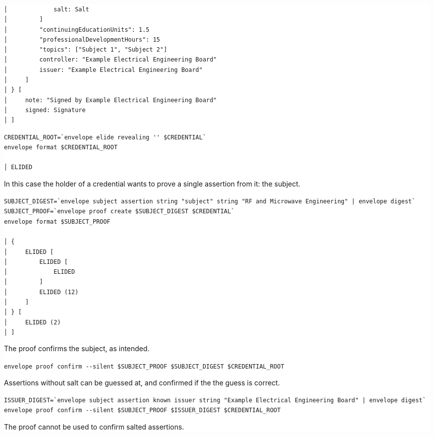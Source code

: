 ```
│             salt: Salt
│         ]
│         "continuingEducationUnits": 1.5
│         "professionalDevelopmentHours": 15
│         "topics": ["Subject 1", "Subject 2"]
│         controller: "Example Electrical Engineering Board"
│         issuer: "Example Electrical Engineering Board"
│     ]
│ } [
│     note: "Signed by Example Electrical Engineering Board"
│     signed: Signature
│ ]
```

```
CREDENTIAL_ROOT=`envelope elide revealing '' $CREDENTIAL`
envelope format $CREDENTIAL_ROOT

│ ELIDED
```

In this case the holder of a credential wants to prove a single assertion from it: the subject.

```
SUBJECT_DIGEST=`envelope subject assertion string "subject" string "RF and Microwave Engineering" | envelope digest`
SUBJECT_PROOF=`envelope proof create $SUBJECT_DIGEST $CREDENTIAL`
envelope format $SUBJECT_PROOF

│ {
│     ELIDED [
│         ELIDED [
│             ELIDED
│         ]
│         ELIDED (12)
│     ]
│ } [
│     ELIDED (2)
│ ]
```

The proof confirms the subject, as intended.

```
envelope proof confirm --silent $SUBJECT_PROOF $SUBJECT_DIGEST $CREDENTIAL_ROOT
```

Assertions without salt can be guessed at, and confirmed if the the guess is correct.

```
ISSUER_DIGEST=`envelope subject assertion known issuer string "Example Electrical Engineering Board" | envelope digest`
envelope proof confirm --silent $SUBJECT_PROOF $ISSUER_DIGEST $CREDENTIAL_ROOT
```

The proof cannot be used to confirm salted assertions.
